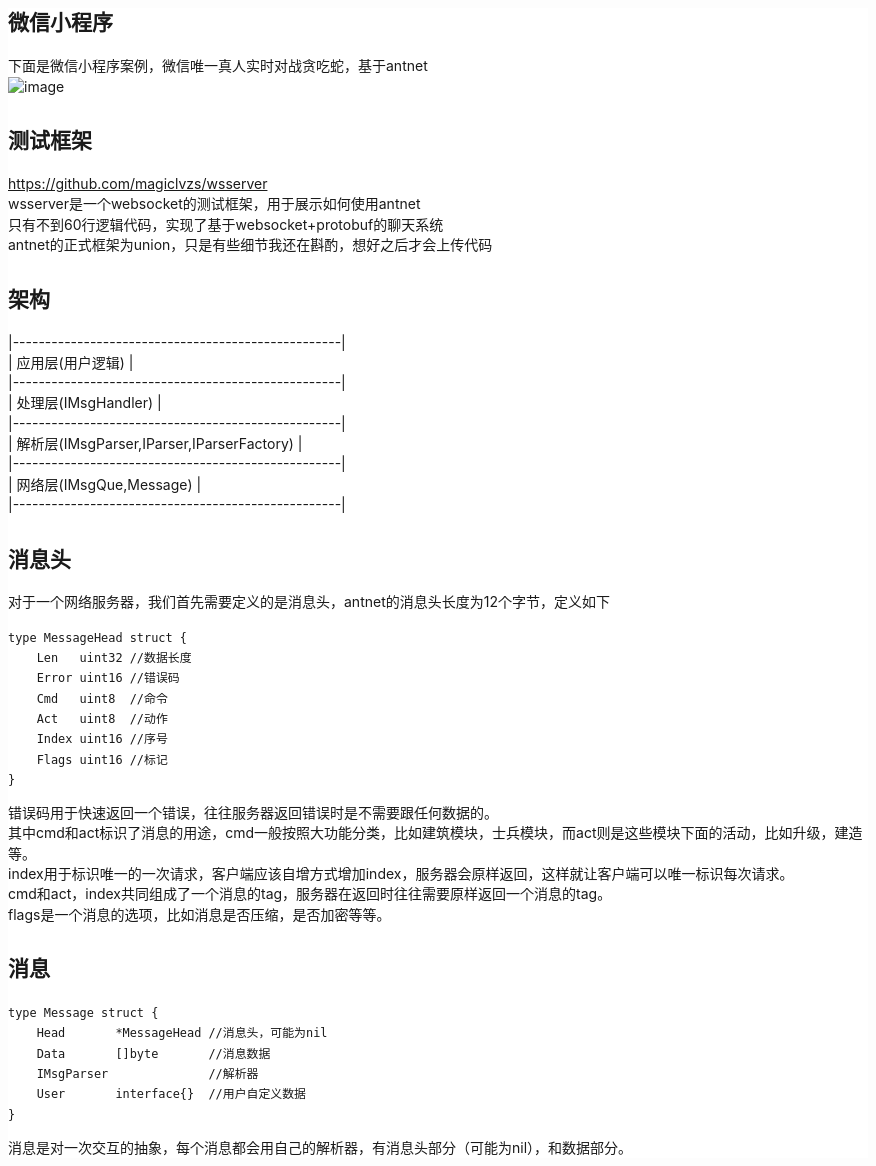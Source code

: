 ## 微信小程序
下面是微信小程序案例，微信唯一真人实时对战贪吃蛇，基于antnet    
![image](https://raw.githubusercontent.com/magiclvzs/pic/master/gh_875a979cbd00_258.jpg)

## 测试框架
https://github.com/magiclvzs/wsserver   
wsserver是一个websocket的测试框架，用于展示如何使用antnet   
只有不到60行逻辑代码，实现了基于websocket+protobuf的聊天系统   
antnet的正式框架为union，只是有些细节我还在斟酌，想好之后才会上传代码   

## 架构
|---------------------------------------------------|   
|     应用层(用户逻辑)                              |   
|---------------------------------------------------|   
|     处理层(IMsgHandler)                           |   
|---------------------------------------------------|   
|     解析层(IMsgParser,IParser,IParserFactory)     |   
|---------------------------------------------------|   
|     网络层(IMsgQue,Message)                       |   
|---------------------------------------------------|   

	
## 消息头
对于一个网络服务器，我们首先需要定义的是消息头，antnet的消息头长度为12个字节，定义如下
```
type MessageHead struct {
	Len   uint32 //数据长度
	Error uint16 //错误码
	Cmd   uint8  //命令
	Act   uint8  //动作
	Index uint16 //序号
	Flags uint16 //标记
}
```
错误码用于快速返回一个错误，往往服务器返回错误时是不需要跟任何数据的。  
其中cmd和act标识了消息的用途，cmd一般按照大功能分类，比如建筑模块，士兵模块，而act则是这些模块下面的活动，比如升级，建造等。  
index用于标识唯一的一次请求，客户端应该自增方式增加index，服务器会原样返回，这样就让客户端可以唯一标识每次请求。  
cmd和act，index共同组成了一个消息的tag，服务器在返回时往往需要原样返回一个消息的tag。  
flags是一个消息的选项，比如消息是否压缩，是否加密等等。   

## 消息
```
type Message struct {
	Head       *MessageHead //消息头，可能为nil
	Data       []byte       //消息数据
	IMsgParser              //解析器
	User       interface{}  //用户自定义数据
}
```
消息是对一次交互的抽象，每个消息都会用自己的解析器，有消息头部分（可能为nil），和数据部分。  
